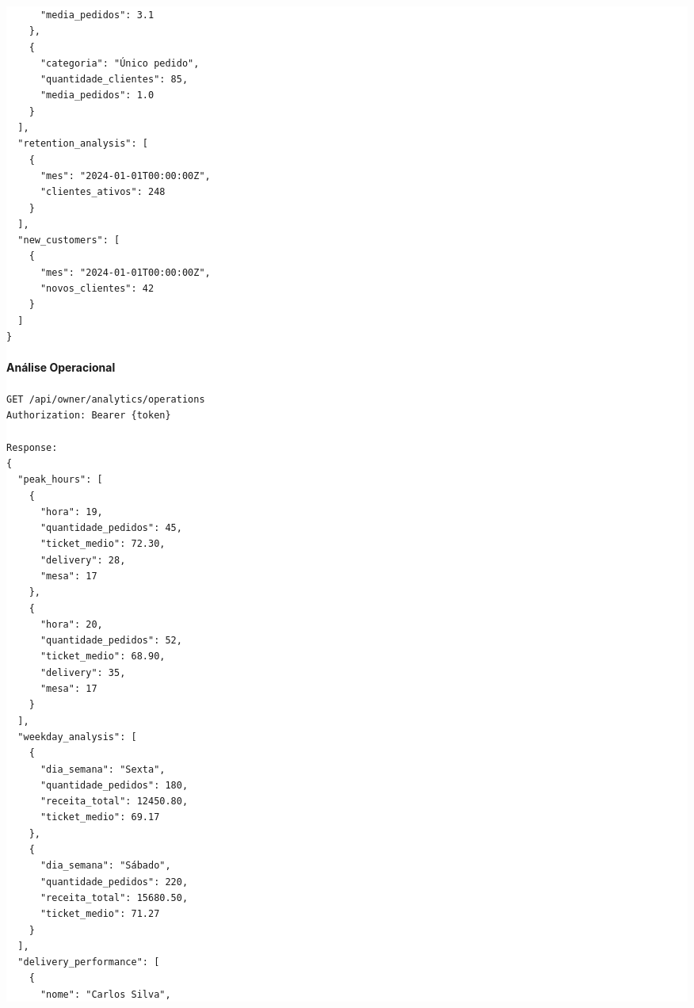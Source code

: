 ```http
      "media_pedidos": 3.1
    },
    {
      "categoria": "Único pedido",
      "quantidade_clientes": 85,
      "media_pedidos": 1.0
    }
  ],
  "retention_analysis": [
    {
      "mes": "2024-01-01T00:00:00Z",
      "clientes_ativos": 248
    }
  ],
  "new_customers": [
    {
      "mes": "2024-01-01T00:00:00Z",
      "novos_clientes": 42
    }
  ]
}
```

#### **Análise Operacional**
```http
GET /api/owner/analytics/operations
Authorization: Bearer {token}

Response:
{
  "peak_hours": [
    {
      "hora": 19,
      "quantidade_pedidos": 45,
      "ticket_medio": 72.30,
      "delivery": 28,
      "mesa": 17
    },
    {
      "hora": 20,
      "quantidade_pedidos": 52,
      "ticket_medio": 68.90,
      "delivery": 35,
      "mesa": 17
    }
  ],
  "weekday_analysis": [
    {
      "dia_semana": "Sexta",
      "quantidade_pedidos": 180,
      "receita_total": 12450.80,
      "ticket_medio": 69.17
    },
    {
      "dia_semana": "Sábado",
      "quantidade_pedidos": 220,
      "receita_total": 15680.50,
      "ticket_medio": 71.27
    }
  ],
  "delivery_performance": [
    {
      "nome": "Carlos Silva",
```